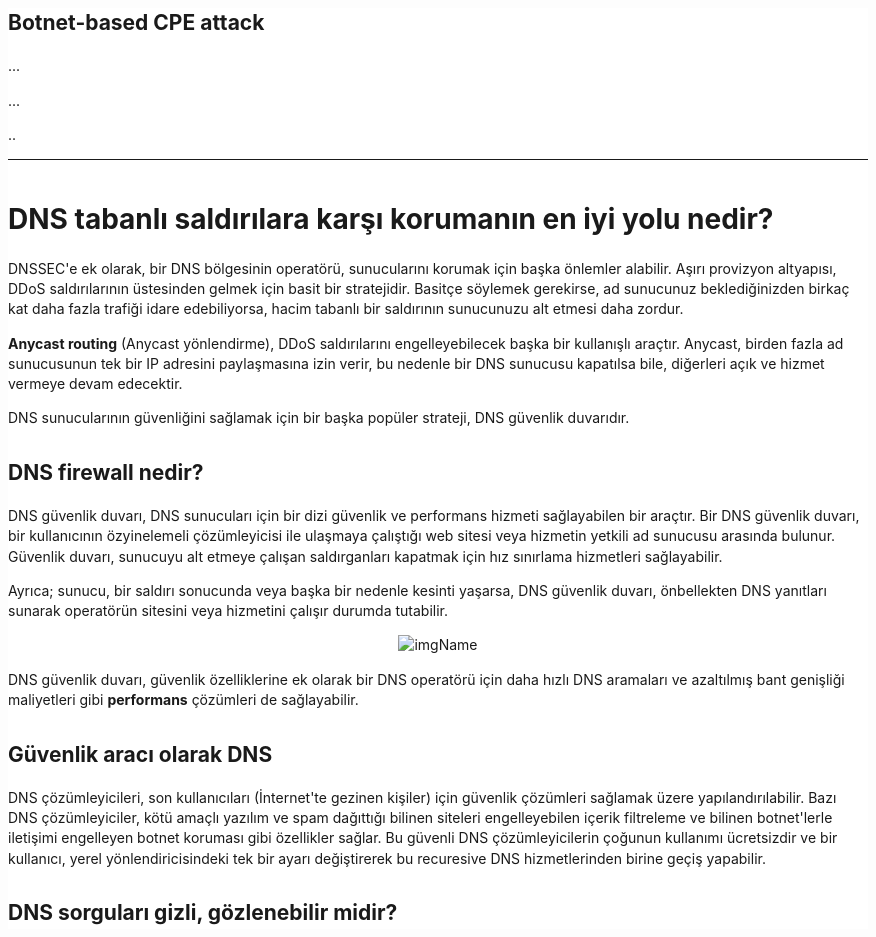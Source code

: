 ## Botnet-based CPE attack

...

...

..

---

# DNS tabanlı saldırılara karşı korumanın en iyi yolu nedir?

DNSSEC'e ek olarak, bir DNS bölgesinin operatörü, sunucularını korumak için başka önlemler alabilir. Aşırı provizyon altyapısı, DDoS saldırılarının üstesinden gelmek için basit bir stratejidir. Basitçe söylemek gerekirse, ad sunucunuz beklediğinizden birkaç kat daha fazla trafiği idare edebiliyorsa, hacim tabanlı bir saldırının sunucunuzu alt etmesi daha zordur.

**Anycast routing** (Anycast yönlendirme), DDoS saldırılarını engelleyebilecek başka bir kullanışlı araçtır. Anycast, birden fazla ad sunucusunun tek bir IP adresini paylaşmasına izin verir, bu nedenle bir DNS sunucusu kapatılsa bile, diğerleri açık ve hizmet vermeye devam edecektir.

DNS sunucularının güvenliğini sağlamak için bir başka popüler strateji, DNS güvenlik duvarıdır.

## DNS firewall nedir?

DNS güvenlik duvarı, DNS sunucuları için bir dizi güvenlik ve performans hizmeti sağlayabilen bir araçtır. Bir DNS güvenlik duvarı, bir kullanıcının özyinelemeli çözümleyicisi ile ulaşmaya çalıştığı web sitesi veya hizmetin yetkili ad sunucusu arasında bulunur. Güvenlik duvarı, sunucuyu alt etmeye çalışan saldırganları kapatmak için hız sınırlama hizmetleri sağlayabilir. 

Ayrıca; sunucu, bir saldırı sonucunda veya başka bir nedenle kesinti yaşarsa, DNS güvenlik duvarı, önbellekten DNS yanıtları sunarak operatörün sitesini veya hizmetini çalışır durumda tutabilir.

<p align="center">
    <img alt="imgName" src="https://www.cloudflare.com/img/products/dns/dns-firewall/overview.svg" width="500">
    <br>
    <em></em>
</p>

DNS güvenlik duvarı, güvenlik özelliklerine ek olarak bir DNS operatörü için daha hızlı DNS aramaları ve azaltılmış bant genişliği maliyetleri gibi **performans** çözümleri de sağlayabilir.

## Güvenlik aracı olarak DNS

DNS çözümleyicileri, son kullanıcıları (İnternet'te gezinen kişiler) için güvenlik çözümleri sağlamak üzere yapılandırılabilir. Bazı DNS çözümleyiciler, kötü amaçlı yazılım ve spam dağıttığı bilinen siteleri engelleyebilen içerik filtreleme ve bilinen botnet'lerle iletişimi engelleyen botnet koruması gibi özellikler sağlar. Bu güvenli DNS çözümleyicilerin çoğunun kullanımı ücretsizdir ve bir kullanıcı, yerel yönlendiricisindeki tek bir ayarı değiştirerek bu recuresive DNS hizmetlerinden birine geçiş yapabilir.

## DNS sorguları gizli, gözlenebilir midir?
